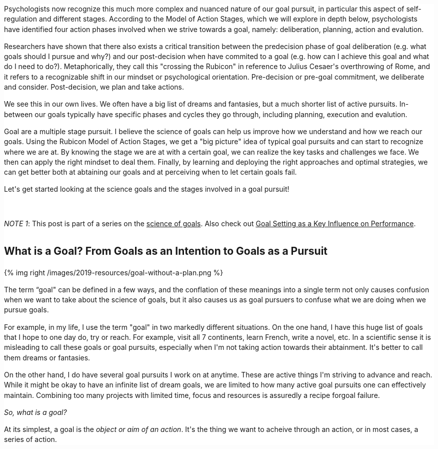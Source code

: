 Psychologists now recognize this much more complex and nuanced nature of our goal pursuit, in particular this aspect of self-regulation and different stages. According to the Model of Action Stages, which we will explore in depth below, psychologists have identified four action phases involved when we strive towards a goal, namely: deliberation, planning, action and evalution. 

Researchers have shown that there also exists a critical transition between the predecision phase of goal deliberation (e.g. what goals should I pursue and why?) and our post-decision when have commited to a goal (e.g. how can I achieve this goal and what do I need to do?).  Metaphorically, they call this "crossing the Rubicon" in reference to Julius Cesaer's overthrowing of Rome, and it refers to a recognizable shift in our mindset or psychological orientation. Pre-decision or pre-goal commitment, we deliberate and consider. Post-decision, we plan and take actions. 

We see this in our own lives. We often have a big list of dreams and fantasies, but a much shorter list of active pursuits. In-between our goals typically have specific phases and cycles they go through, including planning, execution and evalution. 

Goal are a multiple stage pursuit. I believe the science of goals can help us improve how we understand and how we reach our goals. Using the Rubicon Model of Action Stages, we get a "big picture" idea of typical goal pursuits and can start to recognize where we are at. By knowing the stage we are at with a certain goal, we can realize the key tasks and challenges we face.  We then can apply the right mindset to deal them. Finally, by learning and deploying the right approaches and optimal strategies, we can get better both at abtaining our goals and at perceiving when to let certain goals fail. 

Let's get started looking at the science goals and the stages involved in a goal pursuit!

<br />

_NOTE 1_: This post is part of a series on the [science of goals](http://www.markwk.com/category/science-of-goals). Also check out [Goal Setting as a Key Influence on Performance](http://www.markwk.com/science-of-goals.html).



## What is a Goal? From Goals as an Intention to Goals as a Pursuit

{% img right /images/2019-resources/goal-without-a-plan.png %}

The term “goal" can be defined in a few ways, and the conflation of these meanings into a single term not only causes confusion when we want to take about the science of goals, but it also causes us as goal pursuers to confuse what we are doing when we pursue goals. 

For example, in my life, I use the term "goal" in two markedly different situations. On the one hand, I have this huge list of goals that I hope to one day do, try or reach. For example, visit all 7 continents, learn French, write a novel, etc. In a scientific sense it is misleading to call these goals or goal pursuits, especially when I'm not taking action towards their abtainment. It's better to call them dreams or fantasies. 

On the other hand, I do have several goal pursuits I work on at anytime. These are active things I'm striving to advance and reach. While it might be okay to have an infinite list of dream goals, we are limited to how many active goal pursuits one can effectively maintain. Combining too many projects with limited time, focus and resources is assuredly a recipe forgoal failure. 

_So, what is a goal?_

At its simplest, a goal is the _object or aim of an action_. It's the thing we want to acheive through an action, or in most cases, a series of action. 

